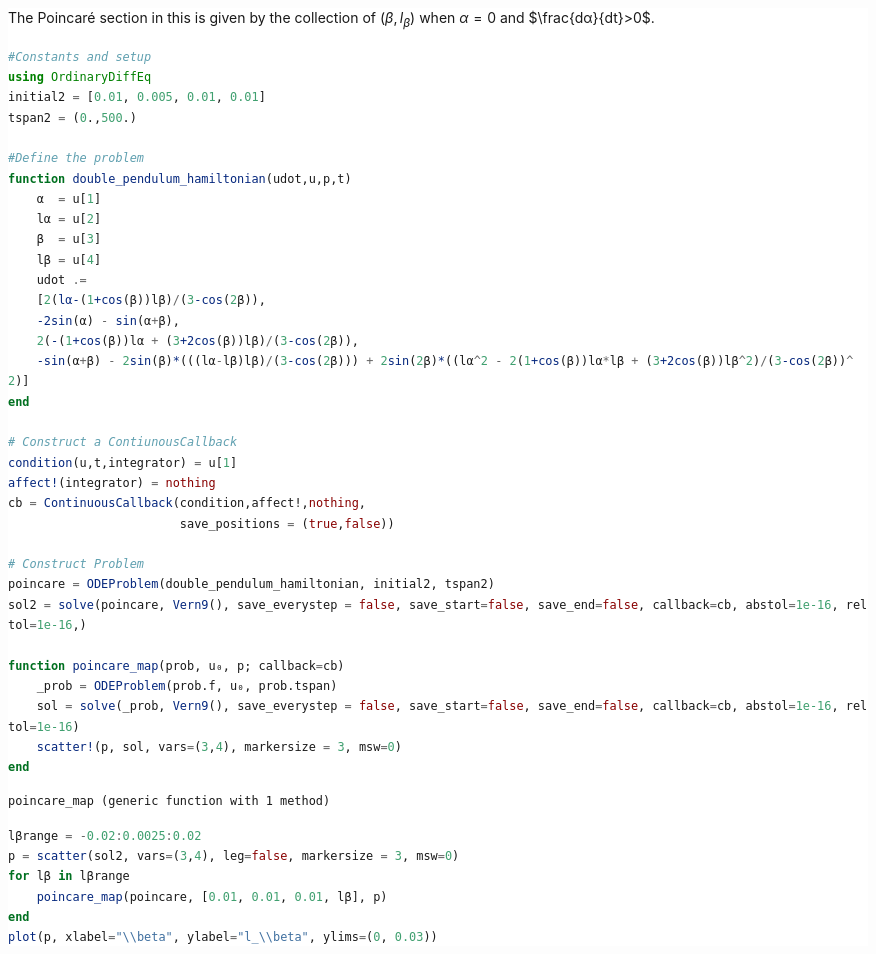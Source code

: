 The Poincaré section in this is given by the collection of $(β,l_β)$ when $α=0$ and $\frac{dα}{dt}>0$.

````julia
#Constants and setup
using OrdinaryDiffEq
initial2 = [0.01, 0.005, 0.01, 0.01]
tspan2 = (0.,500.)

#Define the problem
function double_pendulum_hamiltonian(udot,u,p,t)
    α  = u[1]
    lα = u[2]
    β  = u[3]
    lβ = u[4]
    udot .=
    [2(lα-(1+cos(β))lβ)/(3-cos(2β)),
    -2sin(α) - sin(α+β),
    2(-(1+cos(β))lα + (3+2cos(β))lβ)/(3-cos(2β)),
    -sin(α+β) - 2sin(β)*(((lα-lβ)lβ)/(3-cos(2β))) + 2sin(2β)*((lα^2 - 2(1+cos(β))lα*lβ + (3+2cos(β))lβ^2)/(3-cos(2β))^2)]
end

# Construct a ContiunousCallback
condition(u,t,integrator) = u[1]
affect!(integrator) = nothing
cb = ContinuousCallback(condition,affect!,nothing,
                        save_positions = (true,false))

# Construct Problem
poincare = ODEProblem(double_pendulum_hamiltonian, initial2, tspan2)
sol2 = solve(poincare, Vern9(), save_everystep = false, save_start=false, save_end=false, callback=cb, abstol=1e-16, reltol=1e-16,)

function poincare_map(prob, u₀, p; callback=cb)
    _prob = ODEProblem(prob.f, u₀, prob.tspan)
    sol = solve(_prob, Vern9(), save_everystep = false, save_start=false, save_end=false, callback=cb, abstol=1e-16, reltol=1e-16)
    scatter!(p, sol, vars=(3,4), markersize = 3, msw=0)
end
````


````
poincare_map (generic function with 1 method)
````



````julia
lβrange = -0.02:0.0025:0.02
p = scatter(sol2, vars=(3,4), leg=false, markersize = 3, msw=0)
for lβ in lβrange
    poincare_map(poincare, [0.01, 0.01, 0.01, lβ], p)
end
plot(p, xlabel="\\beta", ylabel="l_\\beta", ylims=(0, 0.03))
````
